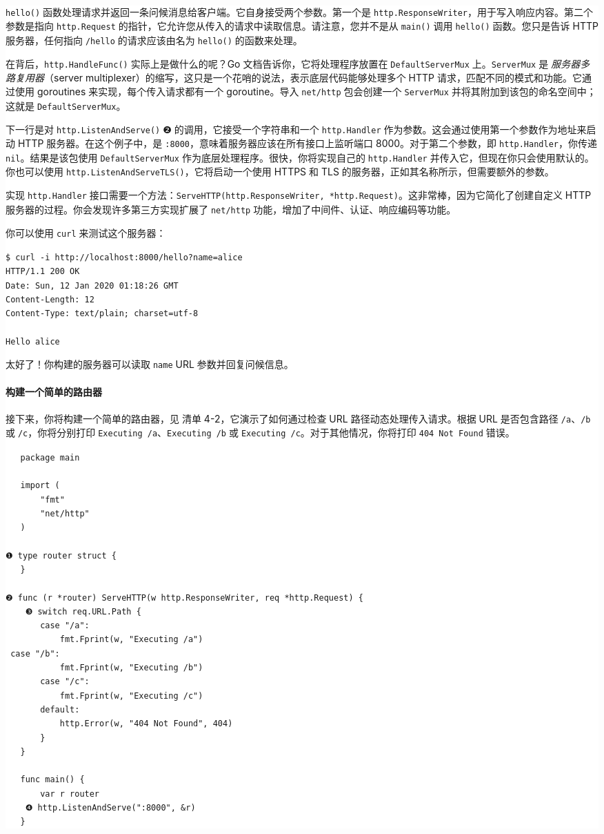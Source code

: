 `hello()` 函数处理请求并返回一条问候消息给客户端。它自身接受两个参数。第一个是 `http.ResponseWriter`，用于写入响应内容。第二个参数是指向 `http.Request` 的指针，它允许您从传入的请求中读取信息。请注意，您并不是从 `main()` 调用 `hello()` 函数。您只是告诉 HTTP 服务器，任何指向 `/hello` 的请求应该由名为 `hello()` 的函数来处理。

在背后，`http.HandleFunc()` 实际上是做什么的呢？Go 文档告诉你，它将处理程序放置在 `DefaultServerMux` 上。`ServerMux` 是 *服务器多路复用器*（server multiplexer）的缩写，这只是一个花哨的说法，表示底层代码能够处理多个 HTTP 请求，匹配不同的模式和功能。它通过使用 goroutines 来实现，每个传入请求都有一个 goroutine。导入 `net/http` 包会创建一个 `ServerMux` 并将其附加到该包的命名空间中；这就是 `DefaultServerMux`。

下一行是对 `http.ListenAndServe()` ❷ 的调用，它接受一个字符串和一个 `http.Handler` 作为参数。这会通过使用第一个参数作为地址来启动 HTTP 服务器。在这个例子中，是 `:8000`，意味着服务器应该在所有接口上监听端口 8000。对于第二个参数，即 `http.Handler`，你传递 `nil`。结果是该包使用 `DefaultServerMux` 作为底层处理程序。很快，你将实现自己的 `http.Handler` 并传入它，但现在你只会使用默认的。你也可以使用 `http.ListenAndServeTLS()`，它将启动一个使用 HTTPS 和 TLS 的服务器，正如其名称所示，但需要额外的参数。

实现 `http.Handler` 接口需要一个方法：`ServeHTTP(http.ResponseWriter, *http.Request)`。这非常棒，因为它简化了创建自定义 HTTP 服务器的过程。你会发现许多第三方实现扩展了 `net/http` 功能，增加了中间件、认证、响应编码等功能。

你可以使用 `curl` 来测试这个服务器：

```
$ curl -i http://localhost:8000/hello?name=alice
HTTP/1.1 200 OK
Date: Sun, 12 Jan 2020 01:18:26 GMT
Content-Length: 12
Content-Type: text/plain; charset=utf-8

Hello alice
```

太好了！你构建的服务器可以读取 `name` URL 参数并回复问候信息。

#### 构建一个简单的路由器

接下来，你将构建一个简单的路由器，见 清单 4-2，它演示了如何通过检查 URL 路径动态处理传入请求。根据 URL 是否包含路径 `/a`、`/b` 或 `/c`，你将分别打印 `Executing /a`、`Executing /b` 或 `Executing /c`。对于其他情况，你将打印 `404 Not Found` 错误。

```
   package main

   import (
       "fmt"
       "net/http"
   )

❶ type router struct {
   }

❷ func (r *router) ServeHTTP(w http.ResponseWriter, req *http.Request) {
    ❸ switch req.URL.Path {
       case "/a":
           fmt.Fprint(w, "Executing /a")
 case "/b":
           fmt.Fprint(w, "Executing /b")
       case "/c":
           fmt.Fprint(w, "Executing /c")
       default:
           http.Error(w, "404 Not Found", 404)
       }
   }

   func main() {
       var r router
    ❹ http.ListenAndServe(":8000", &r)
   }
```
